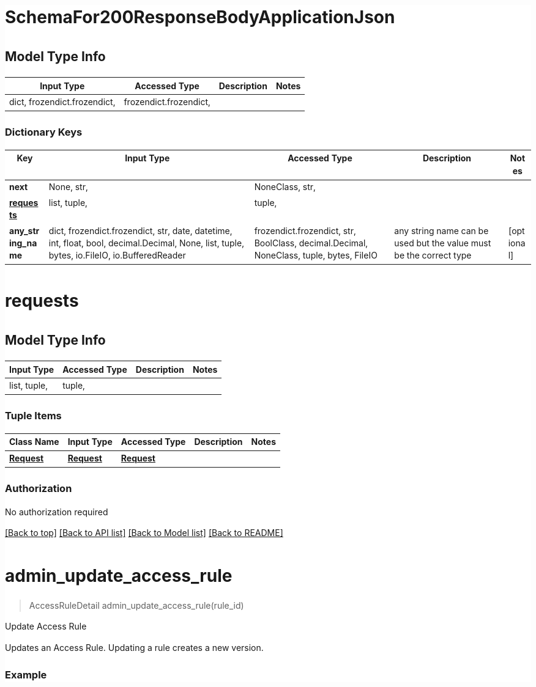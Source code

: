 # SchemaFor200ResponseBodyApplicationJson

## Model Type Info
Input Type | Accessed Type | Description | Notes
------------ | ------------- | ------------- | -------------
dict, frozendict.frozendict,  | frozendict.frozendict,  |  | 

### Dictionary Keys
Key | Input Type | Accessed Type | Description | Notes
------------ | ------------- | ------------- | ------------- | -------------
**next** | None, str,  | NoneClass, str,  |  | 
**[requests](#requests)** | list, tuple,  | tuple,  |  | 
**any_string_name** | dict, frozendict.frozendict, str, date, datetime, int, float, bool, decimal.Decimal, None, list, tuple, bytes, io.FileIO, io.BufferedReader | frozendict.frozendict, str, BoolClass, decimal.Decimal, NoneClass, tuple, bytes, FileIO | any string name can be used but the value must be the correct type | [optional]

# requests

## Model Type Info
Input Type | Accessed Type | Description | Notes
------------ | ------------- | ------------- | -------------
list, tuple,  | tuple,  |  | 

### Tuple Items
Class Name | Input Type | Accessed Type | Description | Notes
------------- | ------------- | ------------- | ------------- | -------------
[**Request**]({{complexTypePrefix}}Request.md) | [**Request**]({{complexTypePrefix}}Request.md) | [**Request**]({{complexTypePrefix}}Request.md) |  | 

### Authorization

No authorization required

[[Back to top]](#__pageTop) [[Back to API list]](../../../README.md#documentation-for-api-endpoints) [[Back to Model list]](../../../README.md#documentation-for-models) [[Back to README]](../../../README.md)

# **admin_update_access_rule**
<a name="admin_update_access_rule"></a>
> AccessRuleDetail admin_update_access_rule(rule_id)

Update Access Rule

Updates an Access Rule. Updating a rule creates a new version.

### Example
